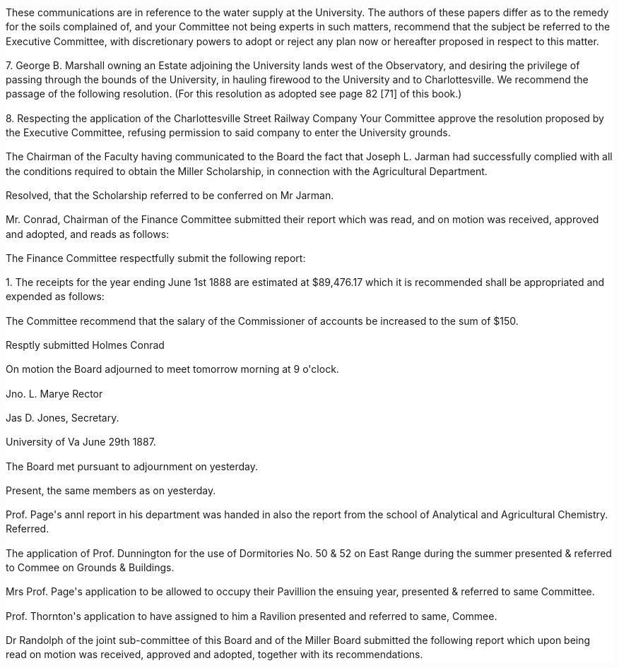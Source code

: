 These communications are in reference to the water supply at the University. The authors of these papers differ as to the remedy for the soils complained of, and your Committee not being experts in such matters, recommend that the subject be referred to the Executive Committee, with discretionary powers to adopt or reject any plan now or hereafter proposed in respect to this matter.

7\. George B. Marshall owning an Estate adjoining the University lands west of the Observatory, and desiring the privilege of passing through the bounds of the University, in hauling firewood to the University and to Charlottesville. We recommend the passage of the following resolution. (For this resolution as adopted see page 82 \[71\] of this book.)

8\. Respecting the application of the Charlottesville Street Railway Company Your Committee approve the resolution proposed by the Executive Committee, refusing permission to said company to enter the University grounds.

The Chairman of the Faculty having communicated to the Board the fact that Joseph L. Jarman had successfully complied with all the conditions required to obtain the Miller Scholarship, in connection with the Agricultural Department.

Resolved, that the Scholarship referred to be conferred on Mr Jarman.

Mr. Conrad, Chairman of the Finance Committee submitted their report which was read, and on motion was received, approved and adopted, and reads as follows:

The Finance Committee respectfully submit the following report:

1\. The receipts for the year ending June 1st 1888 are estimated at $89,476.17 which it is recommended shall be appropriated and expended as follows:

The Committee recommend that the salary of the Commissioner of accounts be increased to the sum of $150.

Resptly submitted Holmes Conrad

On motion the Board adjourned to meet tomorrow morning at 9 o'clock.

Jno. L. Marye Rector

Jas D. Jones, Secretary.

University of Va June 29th 1887.

The Board met pursuant to adjournment on yesterday.

Present, the same members as on yesterday.

Prof. Page's annl report in his department was handed in also the report from the school of Analytical and Agricultural Chemistry. Referred.

The application of Prof. Dunnington for the use of Dormitories No. 50 & 52 on East Range during the summer presented & referred to Commee on Grounds & Buildings.

Mrs Prof. Page's application to be allowed to occupy their Pavillion the ensuing year, presented & referred to same Committee.

Prof. Thornton's application to have assigned to him a Ravilion presented and referred to same, Commee.

Dr Randolph of the joint sub-committee of this Board and of the Miller Board submitted the following report which upon being read on motion was received, approved and adopted, together with its recommendations.
